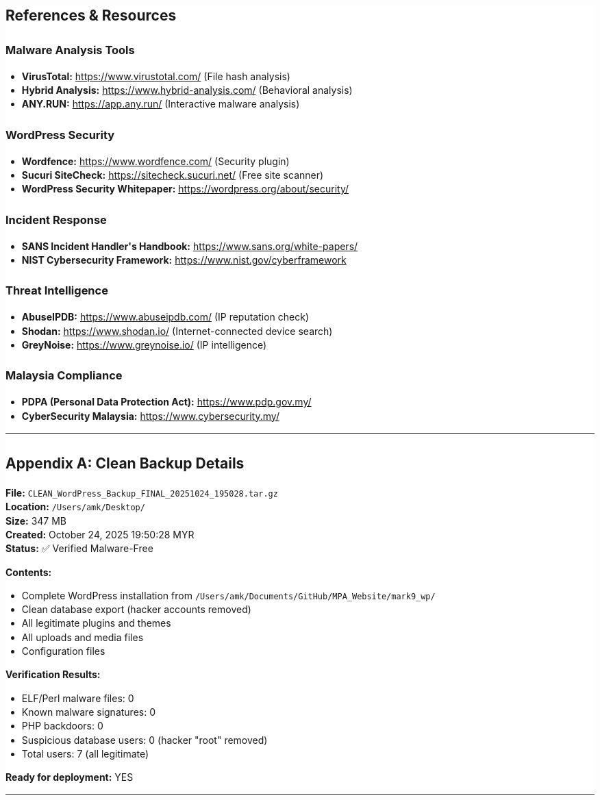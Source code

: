 
## References & Resources

### Malware Analysis Tools
- **VirusTotal:** https://www.virustotal.com/ (File hash analysis)
- **Hybrid Analysis:** https://www.hybrid-analysis.com/ (Behavioral analysis)
- **ANY.RUN:** https://app.any.run/ (Interactive malware analysis)

### WordPress Security
- **Wordfence:** https://www.wordfence.com/ (Security plugin)
- **Sucuri SiteCheck:** https://sitecheck.sucuri.net/ (Free site scanner)
- **WordPress Security Whitepaper:** https://wordpress.org/about/security/

### Incident Response
- **SANS Incident Handler's Handbook:** https://www.sans.org/white-papers/
- **NIST Cybersecurity Framework:** https://www.nist.gov/cyberframework

### Threat Intelligence
- **AbuseIPDB:** https://www.abuseipdb.com/ (IP reputation check)
- **Shodan:** https://www.shodan.io/ (Internet-connected device search)
- **GreyNoise:** https://www.greynoise.io/ (IP intelligence)

### Malaysia Compliance
- **PDPA (Personal Data Protection Act):** https://www.pdp.gov.my/
- **CyberSecurity Malaysia:** https://www.cybersecurity.my/

---

## Appendix A: Clean Backup Details

**File:** `CLEAN_WordPress_Backup_FINAL_20251024_195028.tar.gz`  
**Location:** `/Users/amk/Desktop/`  
**Size:** 347 MB  
**Created:** October 24, 2025 19:50:28 MYR  
**Status:** ✅ Verified Malware-Free

**Contents:**
- Complete WordPress installation from `/Users/amk/Documents/GitHub/MPA_Website/mark9_wp/`
- Clean database export (hacker accounts removed)
- All legitimate plugins and themes
- All uploads and media files
- Configuration files

**Verification Results:**
- ELF/Perl malware files: 0
- Known malware signatures: 0
- PHP backdoors: 0
- Suspicious database users: 0 (hacker "root" removed)
- Total users: 7 (all legitimate)

**Ready for deployment:** YES

---
